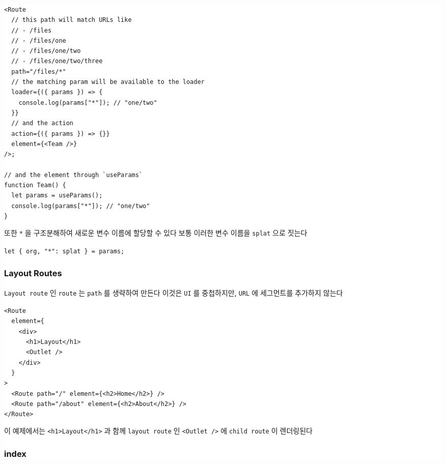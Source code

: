 ```tsx
<Route
  // this path will match URLs like
  // - /files
  // - /files/one
  // - /files/one/two
  // - /files/one/two/three
  path="/files/*"
  // the matching param will be available to the loader
  loader={({ params }) => {
    console.log(params["*"]); // "one/two"
  }}
  // and the action
  action={({ params }) => {}}
  element={<Team />}
/>;

// and the element through `useParams`
function Team() {
  let params = useParams();
  console.log(params["*"]); // "one/two"
}
```

또한 `*` 을 구조분해하여 새로운 변수 이름에 할당할 수 있다
보통 이러한 변수 이름을 `splat` 으로 짓는다

```tsx
let { org, "*": splat } = params;
```

### Layout Routes

`Layout route` 인 `route` 는 `path` 를 생략하여 만든다
이것은 `UI` 를 중첩하지만, `URL` 에 세그먼트를 추가하지 않는다

```tsx
<Route
  element={
    <div>
      <h1>Layout</h1>
      <Outlet />
    </div>
  }
>
  <Route path="/" element={<h2>Home</h2>} />
  <Route path="/about" element={<h2>About</h2>} />
</Route>
```

이 예제에서는 `<h1>Layout</h1>` 과 함께 `layout route` 인 `<Outlet />` 에 `child route` 이 렌더링된다

### index
